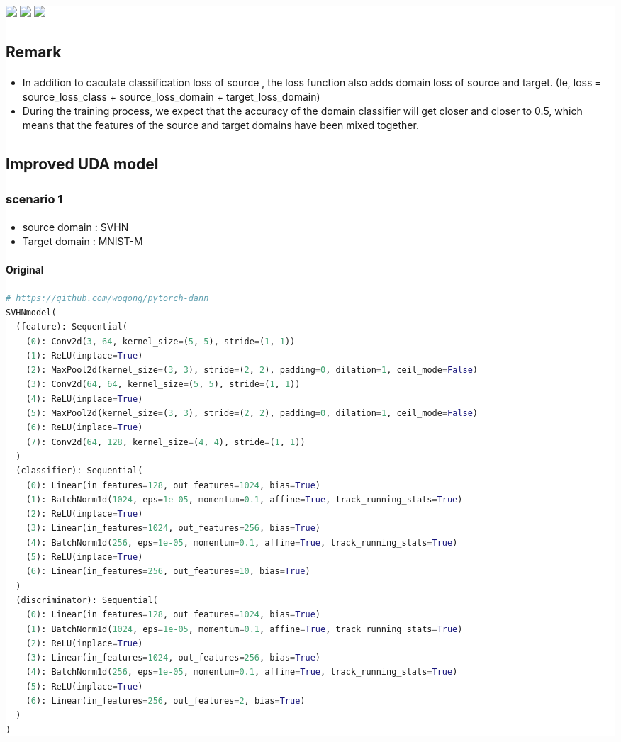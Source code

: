 ![](https://i.imgur.com/MdtMGBW.png)
![](https://i.imgur.com/oFi3C3S.png)
![](https://i.imgur.com/4ccRSkc.png)

## Remark
* In addition to caculate classification loss of source , the loss function also adds domain loss of source and target. (Ie, loss = source_loss_class + source_loss_domain + target_loss_domain)
* During the training process, we expect that the accuracy of the domain classifier will get closer and closer to 0.5, which means that the features of the source and target domains have been mixed together.


## Improved UDA model 
### scenario 1
* source domain : SVHN
* Target domain : MNIST-M

#### Original

``` python
# https://github.com/wogong/pytorch-dann
SVHNmodel(
  (feature): Sequential(
    (0): Conv2d(3, 64, kernel_size=(5, 5), stride=(1, 1))
    (1): ReLU(inplace=True)
    (2): MaxPool2d(kernel_size=(3, 3), stride=(2, 2), padding=0, dilation=1, ceil_mode=False)
    (3): Conv2d(64, 64, kernel_size=(5, 5), stride=(1, 1))
    (4): ReLU(inplace=True)
    (5): MaxPool2d(kernel_size=(3, 3), stride=(2, 2), padding=0, dilation=1, ceil_mode=False)
    (6): ReLU(inplace=True)
    (7): Conv2d(64, 128, kernel_size=(4, 4), stride=(1, 1))
  )
  (classifier): Sequential(
    (0): Linear(in_features=128, out_features=1024, bias=True)
    (1): BatchNorm1d(1024, eps=1e-05, momentum=0.1, affine=True, track_running_stats=True)
    (2): ReLU(inplace=True)
    (3): Linear(in_features=1024, out_features=256, bias=True)
    (4): BatchNorm1d(256, eps=1e-05, momentum=0.1, affine=True, track_running_stats=True)
    (5): ReLU(inplace=True)
    (6): Linear(in_features=256, out_features=10, bias=True)
  )
  (discriminator): Sequential(
    (0): Linear(in_features=128, out_features=1024, bias=True)
    (1): BatchNorm1d(1024, eps=1e-05, momentum=0.1, affine=True, track_running_stats=True)
    (2): ReLU(inplace=True)
    (3): Linear(in_features=1024, out_features=256, bias=True)
    (4): BatchNorm1d(256, eps=1e-05, momentum=0.1, affine=True, track_running_stats=True)
    (5): ReLU(inplace=True)
    (6): Linear(in_features=256, out_features=2, bias=True)
  )
)
```

